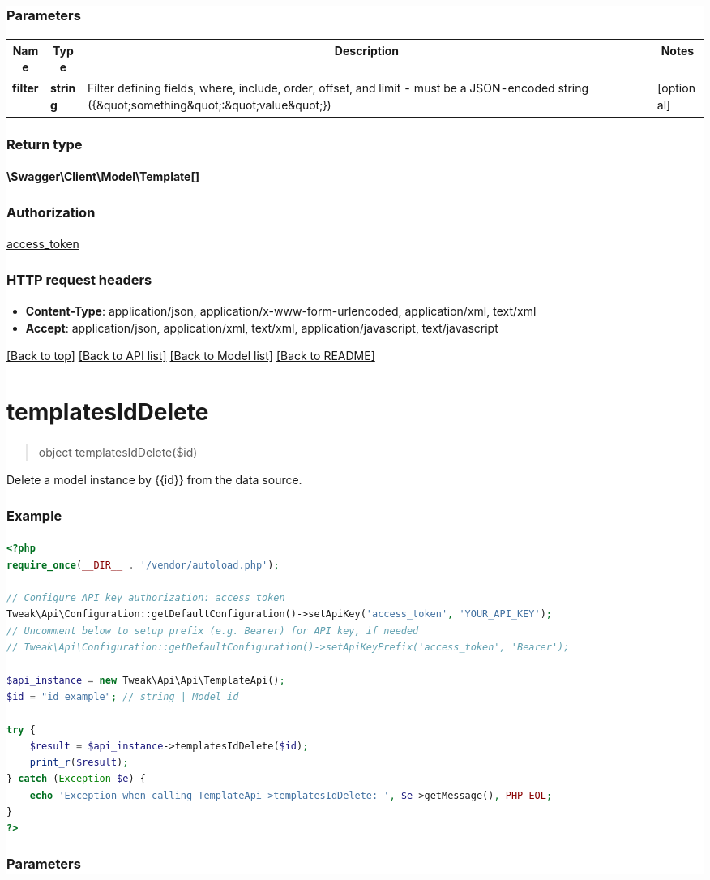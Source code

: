### Parameters

Name | Type | Description  | Notes
------------- | ------------- | ------------- | -------------
 **filter** | **string**| Filter defining fields, where, include, order, offset, and limit - must be a JSON-encoded string ({\&quot;something\&quot;:\&quot;value\&quot;}) | [optional]

### Return type

[**\Swagger\Client\Model\Template[]**](../Model/Template.md)

### Authorization

[access_token](../../README.md#access_token)

### HTTP request headers

 - **Content-Type**: application/json, application/x-www-form-urlencoded, application/xml, text/xml
 - **Accept**: application/json, application/xml, text/xml, application/javascript, text/javascript

[[Back to top]](#) [[Back to API list]](../../README.md#documentation-for-api-endpoints) [[Back to Model list]](../../README.md#documentation-for-models) [[Back to README]](../../README.md)

# **templatesIdDelete**
> object templatesIdDelete($id)

Delete a model instance by {{id}} from the data source.

### Example
```php
<?php
require_once(__DIR__ . '/vendor/autoload.php');

// Configure API key authorization: access_token
Tweak\Api\Configuration::getDefaultConfiguration()->setApiKey('access_token', 'YOUR_API_KEY');
// Uncomment below to setup prefix (e.g. Bearer) for API key, if needed
// Tweak\Api\Configuration::getDefaultConfiguration()->setApiKeyPrefix('access_token', 'Bearer');

$api_instance = new Tweak\Api\Api\TemplateApi();
$id = "id_example"; // string | Model id

try {
    $result = $api_instance->templatesIdDelete($id);
    print_r($result);
} catch (Exception $e) {
    echo 'Exception when calling TemplateApi->templatesIdDelete: ', $e->getMessage(), PHP_EOL;
}
?>
```

### Parameters
